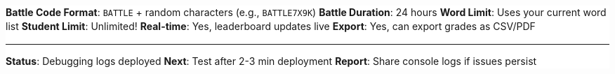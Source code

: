 **Battle Code Format**: `BATTLE` + random characters (e.g., `BATTLE7X9K`)
**Battle Duration**: 24 hours
**Word Limit**: Uses your current word list
**Student Limit**: Unlimited!
**Real-time**: Yes, leaderboard updates live
**Export**: Yes, can export grades as CSV/PDF

---

**Status**: Debugging logs deployed
**Next**: Test after 2-3 min deployment
**Report**: Share console logs if issues persist
